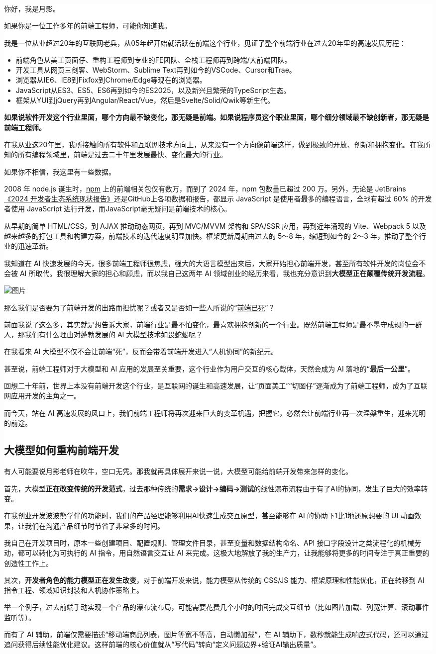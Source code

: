你好，我是月影。

如果你是一位工作多年的前端工程师，可能你知道我。

我是一位从业超过20年的互联网老兵，从05年起开始就活跃在前端这个行业，见证了整个前端行业在过去20年里的高速发展历程：

- 前端角色从美工页面仔、重构工程师到专业的FE团队、全栈工程师再到跨端/大前端团队。
- 开发工具从网页三剑客、WebStorm、Sublime Text再到如今的VSCode、Cursor和Trae。
- 浏览器从IE6、IE8到Fixfox到Chrome/Edge等现在的浏览器。
- JavaScript从ES3、ES5、ES6再到如今的ES2025，以及新兴且繁荣的TypeScript生态。
- 框架从YUI到jQuery再到Angular/React/Vue，然后是Svelte/Solid/Qwik等新生代。

**如果说软件开发这个行业里面，哪个方向最不缺变化，那无疑是前端。如果说程序员这个职业里面，哪个细分领域最不缺创新者，那无疑是前端工程师。**

在我从业这20年里，我所接触的所有软件和互联网技术方向上，从来没有一个方向像前端这样，做到极致的开放、创新和拥抱变化。在我所知的所有编程领域里，前端是过去二十年里发展最快、变化最大的行业。

如果你不相信，我这里有一些数据。

2008 年 node.js 诞生时，[npm](https://www.npmjs.com/) 上的前端相关包仅有数万，而到了 2024 年，npm 包数量已超过 200 万。另外，无论是 JetBrains [《2024 开发者生态系统现状报告》](https://www.jetbrains.com/zh-cn/lp/devecosystem-2024/methodology/)还是GitHub上各项数据和报告，都显示 JavaScript 是使用者最多的编程语言，全球有超过 60% 的开发者使用 JavaScript 进行开发，而JavaScript毫无疑问是前端技术的核心。

从早期的简单 HTML/CSS，到 AJAX 推动动态网页，再到 MVC/MVVM 架构和 SPA/SSR 应用，再到近年涌现的 Vite、Webpack 5 以及越来越多的打包工具和构建方案，前端技术的迭代速度明显加快。框架更新周期由过去的 5～8 年，缩短到如今的 2～3 年，推动了整个行业的迅速革新。

我知道在 AI 快速发展的今天，很多前端工程师很焦虑，强大的大语言模型出来后，大家开始担心前端开发，甚至所有软件开发的岗位会不会被 AI 所取代。我很理解大家的担心和顾虑，而以我自己这两年 AI 领域创业的经历来看，我也充分意识到**大模型正在颠覆传统开发流程**。

![图片](https://static001.geekbang.org/resource/image/88/23/88b70ac52a734b0e2d02264c48559a23.gif?wh=640x356 "大模型自动编程实现抽奖系统")

那么我们是否要为了前端开发的出路而担忧呢？或者又是否如一些人所说的“[前端已死](https://www.zhihu.com/question/13453534732/answer/114284534892)”？

前面我说了这么多，其实就是想告诉大家，前端行业是最不怕变化，最喜欢拥抱创新的一个行业。既然前端工程师是最不墨守成规的一群人，那我们有什么理由对蓬勃发展的 AI 大模型技术如畏蛇蝎呢？

在我看来 AI 大模型不仅不会让前端“死”，反而会带着前端开发进入“人机协同”的新纪元。

甚至说，前端工程师对于大模型和 AI 应用的发展至关重要，这个行业作为用户交互的核心载体，天然会成为 AI 落地的“**最后一公里**”。

回想二十年前，世界上本没有前端开发这个行业，是互联网的诞生和高速发展，让“页面美工”“切图仔”逐渐成为了前端工程师，成为了互联网应用开发的主角之一。

而今天，站在 AI 高速发展的风口上，我们前端工程师将再次迎来巨大的变革机遇，把握它，必然会让前端行业再一次涅槃重生，迎来光明的前途。

## 大模型如何重构前端开发

有人可能要说月影老师在吹牛，空口无凭。那我就再具体展开来说一说，大模型可能给前端开发带来怎样的变化。

首先，大模型**正在改变传统的开发范式**，过去那种传统的**需求→设计→编码→测试**的线性瀑布流程由于有了AI的协同，发生了巨大的效率转变。

在我创业开发波波熊学伴的功能时，我们的产品经理能够利用AI快速生成交互原型，甚至能够在 AI 的协助下1比1地还原想要的 UI 动画效果，让我们在沟通产品细节时节省了非常多的时间。

我自己在开发项目时，原本一些创建项目、配置规则、管理文件目录，甚至变量和数据结构命名、API 接口字段设计之类流程化的机械劳动，都可以转化为可执行的 AI 指令，用自然语言交互让 AI 来完成。这极大地解放了我的生产力，让我能够将更多的时间专注于真正重要的创造性工作上。

其次，**开发者角色的能力模型正在发生改变**，对于前端开发来说，能力模型从传统的 CSS/JS 能力、框架原理和性能优化，正在转移到 AI 指令工程、领域知识封装和人机协作策略上。

举一个例子，过去前端手动实现一个产品的瀑布流布局，可能需要花费几个小时的时间完成交互细节（比如图片加载、列宽计算、滚动事件监听等）。

而有了 AI 辅助，前端仅需要描述“移动端商品列表，图片等宽不等高，自动懒加载”，在 AI 辅助下，数秒就能生成响应式代码，还可以通过追问获得后续性能优化建议。这样前端的核心价值就从“写代码”转向“定义问题边界+验证AI输出质量”。
